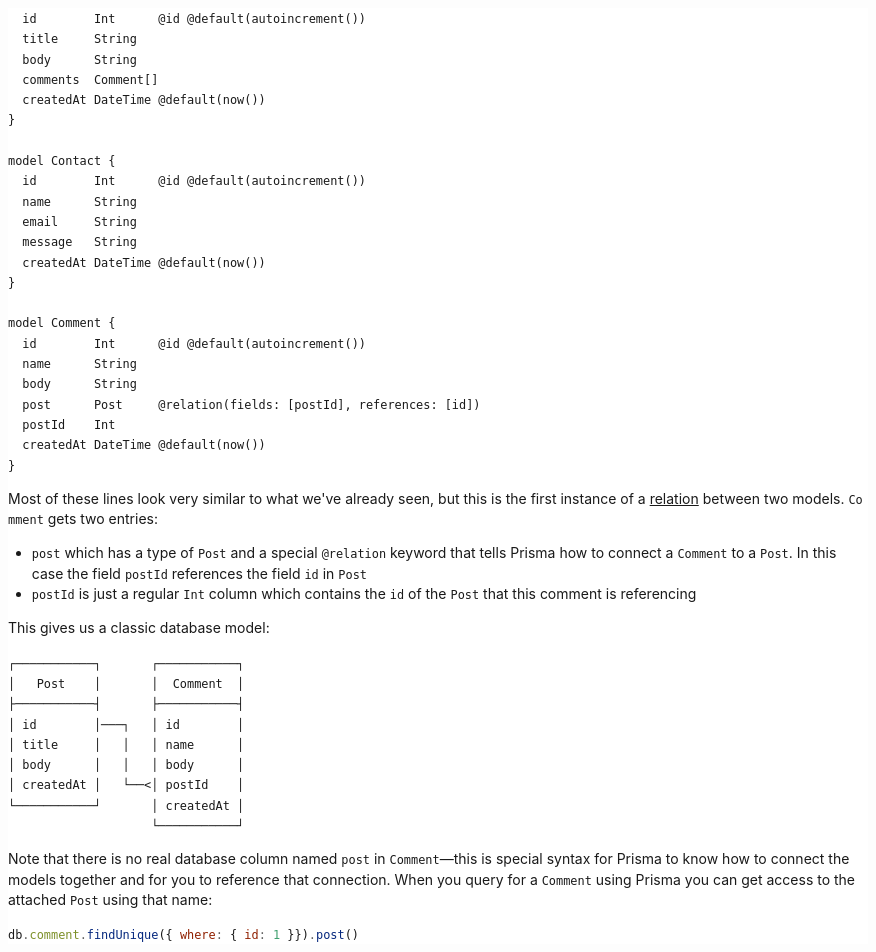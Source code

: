 ```javascript{17,29-36}
  id        Int      @id @default(autoincrement())
  title     String
  body      String
  comments  Comment[]
  createdAt DateTime @default(now())
}

model Contact {
  id        Int      @id @default(autoincrement())
  name      String
  email     String
  message   String
  createdAt DateTime @default(now())
}

model Comment {
  id        Int      @id @default(autoincrement())
  name      String
  body      String
  post      Post     @relation(fields: [postId], references: [id])
  postId    Int
  createdAt DateTime @default(now())
}
```

Most of these lines look very similar to what we've already seen, but this is the first instance of a [relation](https://www.prisma.io/docs/reference/tools-and-interfaces/prisma-schema/relations) between two models. `Comment` gets two entries:

* `post` which has a type of `Post` and a special `@relation` keyword that tells Prisma how to connect a `Comment` to a `Post`. In this case the field `postId` references the field `id` in `Post`
* `postId` is just a regular `Int` column which contains the `id` of the `Post` that this comment is referencing

This gives us a classic database model:

```
┌───────────┐       ┌───────────┐
│   Post    │       │  Comment  │
├───────────┤       ├───────────┤
│ id        │───┐   │ id        │
│ title     │   │   │ name      │
│ body      │   │   │ body      │
│ createdAt │   └──<│ postId    │
└───────────┘       │ createdAt │
                    └───────────┘
```

Note that there is no real database column named `post` in `Comment`—this is special syntax for Prisma to know how to connect the models together and for you to reference that connection. When you query for a `Comment` using Prisma you can get access to the attached `Post` using that name:

```javascript
db.comment.findUnique({ where: { id: 1 }}).post()
```
